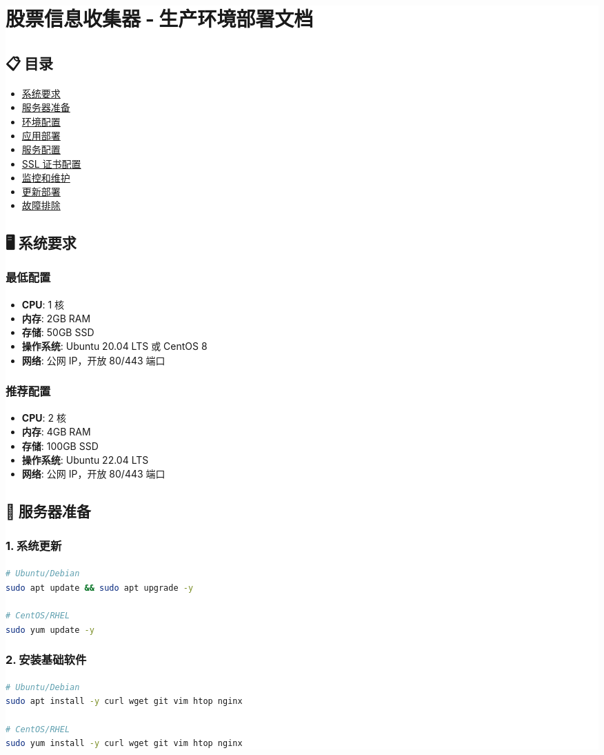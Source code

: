 # 股票信息收集器 - 生产环境部署文档

## 📋 目录

- [系统要求](#系统要求)
- [服务器准备](#服务器准备)
- [环境配置](#环境配置)
- [应用部署](#应用部署)
- [服务配置](#服务配置)
- [SSL 证书配置](#ssl证书配置)
- [监控和维护](#监控和维护)
- [更新部署](#更新部署)
- [故障排除](#故障排除)

## 🖥️ 系统要求

### 最低配置

- **CPU**: 1 核
- **内存**: 2GB RAM
- **存储**: 50GB SSD
- **操作系统**: Ubuntu 20.04 LTS 或 CentOS 8
- **网络**: 公网 IP，开放 80/443 端口

### 推荐配置

- **CPU**: 2 核
- **内存**: 4GB RAM
- **存储**: 100GB SSD
- **操作系统**: Ubuntu 22.04 LTS
- **网络**: 公网 IP，开放 80/443 端口

## 🚀 服务器准备

### 1. 系统更新

```bash
# Ubuntu/Debian
sudo apt update && sudo apt upgrade -y

# CentOS/RHEL
sudo yum update -y
```

### 2. 安装基础软件

```bash
# Ubuntu/Debian
sudo apt install -y curl wget git vim htop nginx

# CentOS/RHEL
sudo yum install -y curl wget git vim htop nginx
```
